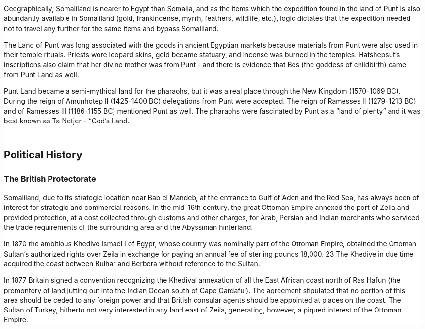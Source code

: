 Geographically, Somaliland is nearer to Egypt than
Somalia, and as the items which the expedition found in
the land of Punt is also abundantly available in Somaliland
(gold, frankincense, myrrh, feathers, wildlife, etc.), logic
dictates that the expedition needed not to travel any
further for the same items and bypass Somaliland.

The Land of Punt was long associated with the goods
in ancient Egyptian markets because materials from
Punt were also used in their temple rituals. Priests wore
leopard skins, gold became statuary, and incense was
burned in the temples. Hatshepsut’s inscriptions also
claim that her divine mother was from Punt - and there is
evidence that Bes (the goddess of childbirth) came from
Punt Land as well.

Punt Land became a semi-mythical land for the
pharaohs, but it was a real place through the New
Kingdom (1570-1069 BC). During the reign of
Amunhotep II (1425-1400 BC) delegations from
Punt were accepted. The reign of Ramesses II
(1279-1213 BC) and of Ramesses III (1186-1155
BC) mentioned Punt as well. The pharaohs were
fascinated by Punt as a “land of plenty” and it was
best known as Ta Netjer – “God’s Land.

---

## Political History

### The British Protectorate

Somaliland, due to its strategic location near Bab
el Mandeb, at the entrance to Gulf of Aden and the
Red Sea, has always been of interest for strategic
and commercial reasons. In the mid-16th century,
the great Ottoman Empire annexed the port of
Zeila and provided protection, at a cost collected
through customs and other charges, for Arab,
Persian and Indian merchants who serviced the
trade requirements of the surrounding area and
the Abyssinian hinterland.

In 1870 the ambitious Khedive Ismael I of Egypt, whose country was
nominally part of the Ottoman Empire, obtained
the Ottoman Sultan’s authorized rights over Zeila in
exchange for paying an annual fee of sterling pounds
18,000. 23 The Khedive in due time acquired the coast
between Bulhar and Berbera without reference to the
Sultan.

In 1877 Britain signed a convention recognizing the
Khedival annexation of all the East African coast
north of Ras Hafun (the promontory of land jutting
out into the Indian Ocean south of Cape Gardafui).
The agreement stipulated that no portion of this area
should be ceded to any foreign power and that British
consular agents should be appointed at places on the
coast. The Sultan of Turkey, hitherto not very interested
in any land east of Zeila, generating, however, a piqued
interest of the Ottoman Empire.
